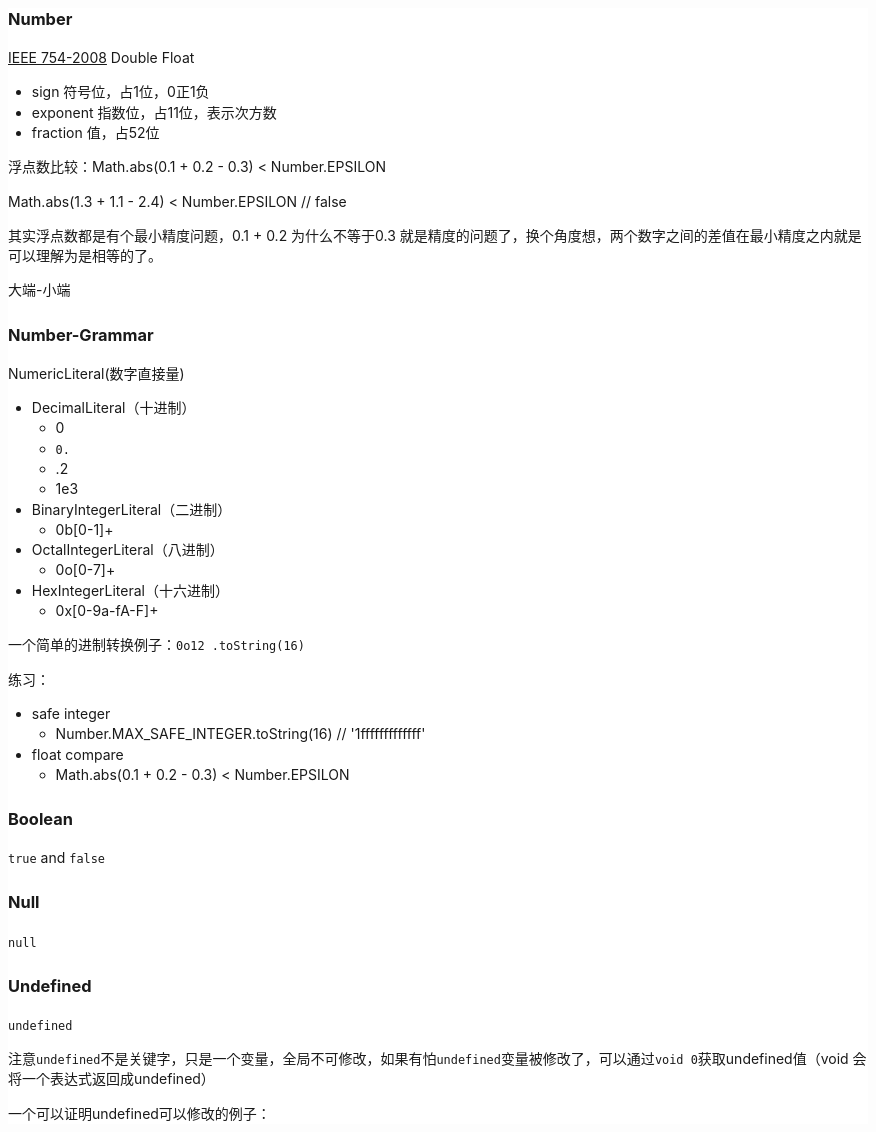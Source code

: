 ### Number

[IEEE 754-2008](https://en.wikipedia.org/wiki/IEEE_754-2008_revision) Double Float

* sign 符号位，占1位，0正1负
* exponent 指数位，占11位，表示次方数
* fraction 值，占52位

浮点数比较：Math.abs(0.1 + 0.2 - 0.3) < Number.EPSILON

Math.abs(1.3 + 1.1 - 2.4) < Number.EPSILON // false

其实浮点数都是有个最小精度问题，0.1 + 0.2 为什么不等于0.3 就是精度的问题了，换个角度想，两个数字之间的差值在最小精度之内就是可以理解为是相等的了。

大端-小端

### Number-Grammar

NumericLiteral(数字直接量)

* DecimalLiteral（十进制）
  * 0
  * `0.`
  * .2
  * 1e3
* BinaryIntegerLiteral（二进制）
  * 0b[0-1]+
* OctalIntegerLiteral（八进制）
  * 0o[0-7]+
* HexIntegerLiteral（十六进制）
  * 0x[0-9a-fA-F]+

一个简单的进制转换例子：`0o12 .toString(16)`

练习：

* safe integer
  * Number.MAX_SAFE_INTEGER.toString(16) // '1fffffffffffff'
* float compare
  * Math.abs(0.1 + 0.2 - 0.3) < Number.EPSILON

### Boolean

`true` and `false`

### Null

`null`

### Undefined

`undefined`

注意`undefined`不是关键字，只是一个变量，全局不可修改，如果有怕`undefined`变量被修改了，可以通过`void 0`获取undefined值（void 会将一个表达式返回成undefined）

一个可以证明undefined可以修改的例子：
